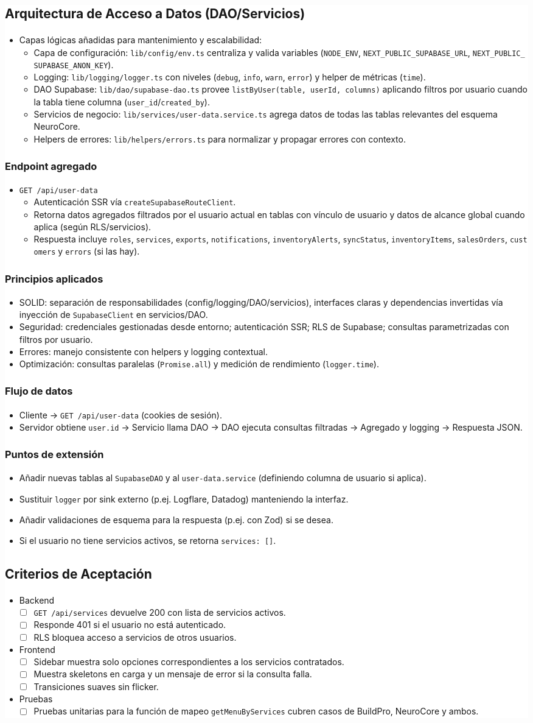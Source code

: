 ## Arquitectura de Acceso a Datos (DAO/Servicios)

- Capas lógicas añadidas para mantenimiento y escalabilidad:
  - Capa de configuración: `lib/config/env.ts` centraliza y valida variables (`NODE_ENV`, `NEXT_PUBLIC_SUPABASE_URL`, `NEXT_PUBLIC_SUPABASE_ANON_KEY`).
  - Logging: `lib/logging/logger.ts` con niveles (`debug`, `info`, `warn`, `error`) y helper de métricas (`time`).
  - DAO Supabase: `lib/dao/supabase-dao.ts` provee `listByUser(table, userId, columns)` aplicando filtros por usuario cuando la tabla tiene columna (`user_id`/`created_by`).
  - Servicios de negocio: `lib/services/user-data.service.ts` agrega datos de todas las tablas relevantes del esquema NeuroCore.
  - Helpers de errores: `lib/helpers/errors.ts` para normalizar y propagar errores con contexto.

### Endpoint agregado
- `GET /api/user-data`
  - Autenticación SSR vía `createSupabaseRouteClient`.
  - Retorna datos agregados filtrados por el usuario actual en tablas con vínculo de usuario y datos de alcance global cuando aplica (según RLS/servicios).
  - Respuesta incluye `roles`, `services`, `exports`, `notifications`, `inventoryAlerts`, `syncStatus`, `inventoryItems`, `salesOrders`, `customers` y `errors` (si las hay).

### Principios aplicados
- SOLID: separación de responsabilidades (config/logging/DAO/servicios), interfaces claras y dependencias invertidas vía inyección de `SupabaseClient` en servicios/DAO.
- Seguridad: credenciales gestionadas desde entorno; autenticación SSR; RLS de Supabase; consultas parametrizadas con filtros por usuario.
- Errores: manejo consistente con helpers y logging contextual.
- Optimización: consultas paralelas (`Promise.all`) y medición de rendimiento (`logger.time`).

### Flujo de datos
- Cliente → `GET /api/user-data` (cookies de sesión).
- Servidor obtiene `user.id` → Servicio llama DAO → DAO ejecuta consultas filtradas → Agregado y logging → Respuesta JSON.

### Puntos de extensión
- Añadir nuevas tablas al `SupabaseDAO` y al `user-data.service` (definiendo columna de usuario si aplica).
- Sustituir `logger` por sink externo (p.ej. Logflare, Datadog) manteniendo la interfaz.
- Añadir validaciones de esquema para la respuesta (p.ej. con Zod) si se desea.

- Si el usuario no tiene servicios activos, se retorna `services: []`.

## Criterios de Aceptación
- Backend
  - [ ] `GET /api/services` devuelve 200 con lista de servicios activos.
  - [ ] Responde 401 si el usuario no está autenticado.
  - [ ] RLS bloquea acceso a servicios de otros usuarios.
- Frontend
  - [ ] Sidebar muestra solo opciones correspondientes a los servicios contratados.
  - [ ] Muestra skeletons en carga y un mensaje de error si la consulta falla.
  - [ ] Transiciones suaves sin flicker.
- Pruebas
  - [ ] Pruebas unitarias para la función de mapeo `getMenuByServices` cubren casos de BuildPro, NeuroCore y ambos.
